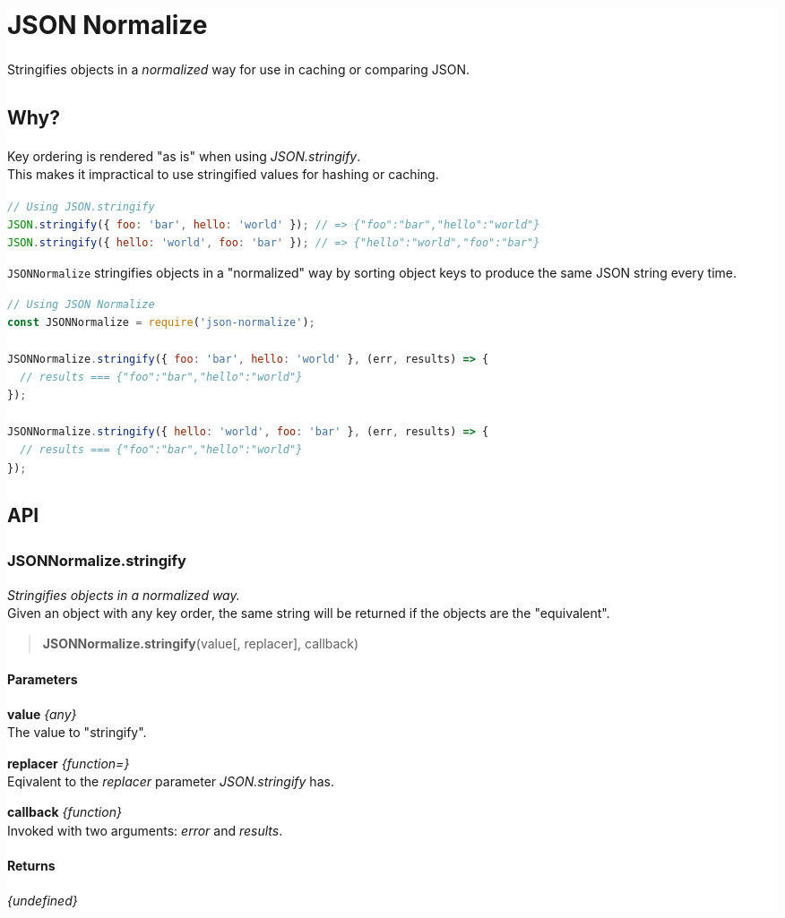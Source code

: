 # JSON Normalize

Stringifies objects in a *normalized* way for use in caching or comparing JSON.

## Why?

Key ordering is rendered "as is" when using *JSON.stringify*.    
This makes it impractical to use stringified values for hashing or caching.

```js
// Using JSON.stringify
JSON.stringify({ foo: 'bar', hello: 'world' }); // => {"foo":"bar","hello":"world"}
JSON.stringify({ hello: 'world', foo: 'bar' }); // => {"hello":"world","foo":"bar"}
```

``JSONNormalize`` stringifies objects in a "normalized" way by sorting object keys to produce
the same JSON string every time.

```js
// Using JSON Normalize
const JSONNormalize = require('json-normalize'); 

JSONNormalize.stringify({ foo: 'bar', hello: 'world' }, (err, results) => {
  // results === {"foo":"bar","hello":"world"}
});

JSONNormalize.stringify({ hello: 'world', foo: 'bar' }, (err, results) => {
  // results === {"foo":"bar","hello":"world"}
});
```

## API

### JSONNormalize.stringify
*Stringifies objects in a normalized way.*    
Given an object with any key order, the same string will be returned if the objects are the "equivalent".

> **JSONNormalize.stringify**(value[, replacer], callback)

#### Parameters

**value** *{any}*    
The value to "stringify".

**replacer** *{function=}*    
Eqivalent to the *replacer* parameter *JSON.stringify* has.

**callback** *{function}*    
Invoked with two arguments: *error* and *results*.

#### Returns
*{undefined}*
